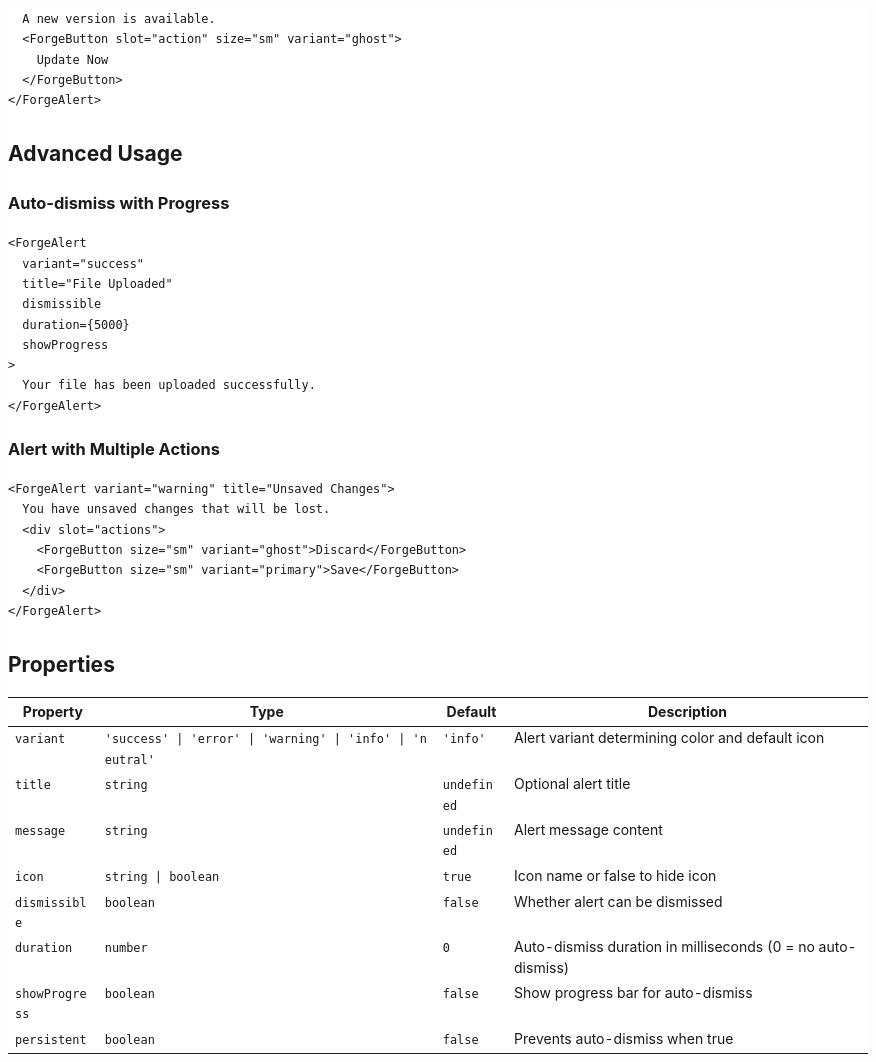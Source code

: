 ```tsx
  A new version is available. 
  <ForgeButton slot="action" size="sm" variant="ghost">
    Update Now
  </ForgeButton>
</ForgeAlert>
```

## Advanced Usage

### Auto-dismiss with Progress

```tsx
<ForgeAlert 
  variant="success" 
  title="File Uploaded" 
  dismissible
  duration={5000}
  showProgress
>
  Your file has been uploaded successfully.
</ForgeAlert>
```

### Alert with Multiple Actions

```tsx
<ForgeAlert variant="warning" title="Unsaved Changes">
  You have unsaved changes that will be lost.
  <div slot="actions">
    <ForgeButton size="sm" variant="ghost">Discard</ForgeButton>
    <ForgeButton size="sm" variant="primary">Save</ForgeButton>
  </div>
</ForgeAlert>
```

## Properties

| Property | Type | Default | Description |
|----------|------|---------|-------------|
| `variant` | `'success' \| 'error' \| 'warning' \| 'info' \| 'neutral'` | `'info'` | Alert variant determining color and default icon |
| `title` | `string` | `undefined` | Optional alert title |
| `message` | `string` | `undefined` | Alert message content |
| `icon` | `string \| boolean` | `true` | Icon name or false to hide icon |
| `dismissible` | `boolean` | `false` | Whether alert can be dismissed |
| `duration` | `number` | `0` | Auto-dismiss duration in milliseconds (0 = no auto-dismiss) |
| `showProgress` | `boolean` | `false` | Show progress bar for auto-dismiss |
| `persistent` | `boolean` | `false` | Prevents auto-dismiss when true |
